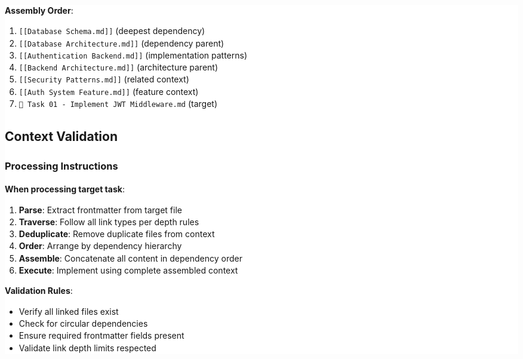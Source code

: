 **Assembly Order**:

1. `[[Database Schema.md]]` (deepest dependency)
2. `[[Database Architecture.md]]` (dependency parent)
3. `[[Authentication Backend.md]]` (implementation patterns)
4. `[[Backend Architecture.md]]` (architecture parent)
5. `[[Security Patterns.md]]` (related context)
6. `[[Auth System Feature.md]]` (feature context)
7. `🔴 Task 01 - Implement JWT Middleware.md` (target)

## Context Validation

### Processing Instructions

**When processing target task**:

1. **Parse**: Extract frontmatter from target file
2. **Traverse**: Follow all link types per depth rules
3. **Deduplicate**: Remove duplicate files from context
4. **Order**: Arrange by dependency hierarchy
5. **Assemble**: Concatenate all content in dependency order
6. **Execute**: Implement using complete assembled context

**Validation Rules**:

- Verify all linked files exist
- Check for circular dependencies
- Ensure required frontmatter fields present
- Validate link depth limits respected
